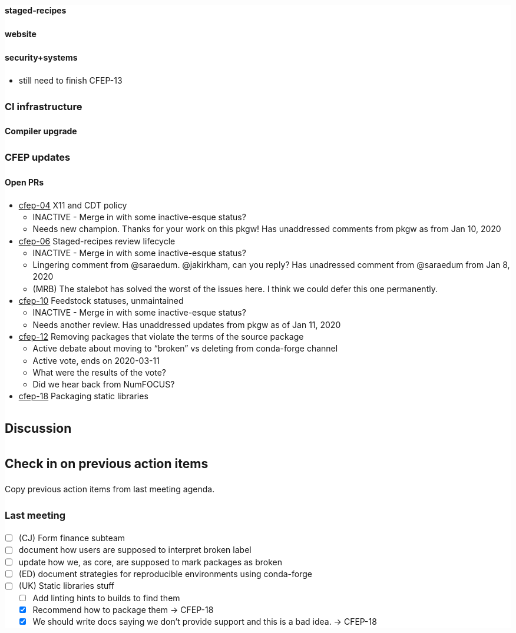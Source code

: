 #### staged-recipes

#### website

#### security+systems

* still need to finish CFEP-13

### CI infrastructure

#### Compiler upgrade

### CFEP updates

#### Open PRs

* [cfep-04](https://github.com/conda-forge/conda-forge-enhancement-proposals/pull/7) X11 and CDT policy
  * INACTIVE - Merge in with some inactive-esque status?
  * Needs new champion. Thanks for your work on this pkgw! Has unaddressed comments from pkgw as from Jan 10, 2020
* [cfep-06](https://github.com/conda-forge/conda-forge-enhancement-proposals/pull/9) Staged-recipes review lifecycle
  * INACTIVE - Merge in with some inactive-esque status?
  * Lingering comment from @saraedum. @jakirkham, can you reply? Has unadressed comment from @saraedum from Jan 8, 2020
  * (MRB) The stalebot has solved the worst of the issues here. I think we could defer this one permanently.
* [cfep-10](https://github.com/conda-forge/conda-forge-enhancement-proposals/pull/15) Feedstock statuses, unmaintained
  * INACTIVE - Merge in with some inactive-esque status?
  * Needs another review. Has unaddressed updates from pkgw as of Jan 11, 2020
* [cfep-12](https://github.com/conda-forge/cfep/pull/23) Removing packages that violate the terms of the source package
  * Active debate about moving to “broken” vs deleting from conda-forge channel
  * Active vote, ends on 2020-03-11
  * What were the results of the vote?
  * Did we hear back from NumFOCUS?
* [cfep-18](https://github.com/conda-forge/cfep/pull/34) Packaging static libraries

## Discussion

## Check in on previous action items

Copy previous action items from last meeting agenda.

### Last meeting

* [ ] (CJ) Form finance subteam
* [ ] document how users are supposed to interpret broken label
* [ ] update how we, as core, are supposed to mark packages as broken
* [ ] (ED) document strategies for reproducible environments using conda-forge
* [ ] (UK) Static libraries stuff
  * [ ] Add linting hints to builds to find them
  * [x] Recommend how to package them -> CFEP-18
  * [x] We should write docs saying we don’t provide support and this is a bad idea. -> CFEP-18
